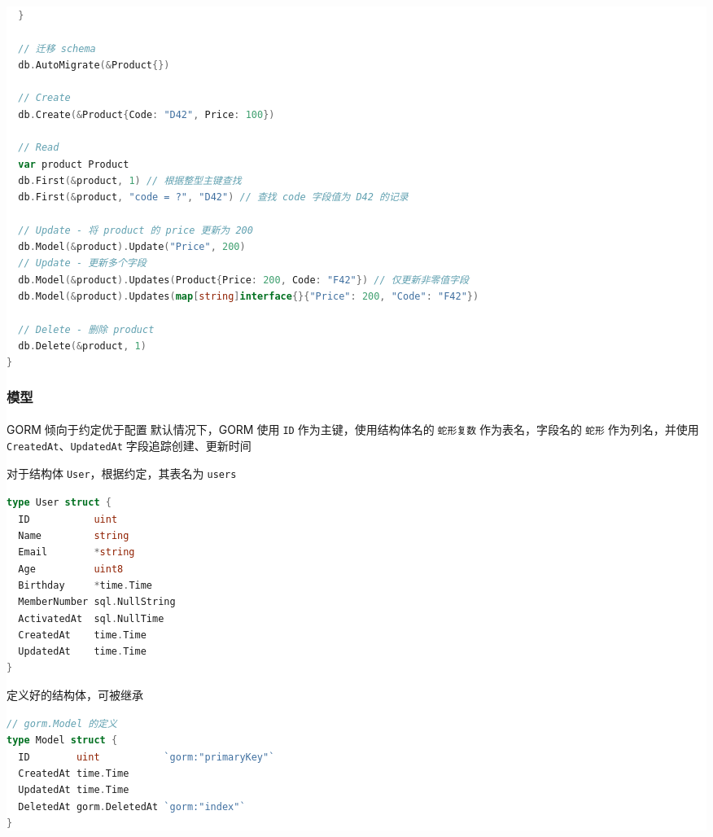 ```go
  }

  // 迁移 schema
  db.AutoMigrate(&Product{})

  // Create
  db.Create(&Product{Code: "D42", Price: 100})

  // Read
  var product Product
  db.First(&product, 1) // 根据整型主键查找
  db.First(&product, "code = ?", "D42") // 查找 code 字段值为 D42 的记录

  // Update - 将 product 的 price 更新为 200
  db.Model(&product).Update("Price", 200)
  // Update - 更新多个字段
  db.Model(&product).Updates(Product{Price: 200, Code: "F42"}) // 仅更新非零值字段
  db.Model(&product).Updates(map[string]interface{}{"Price": 200, "Code": "F42"})

  // Delete - 删除 product
  db.Delete(&product, 1)
}
```

### 模型

GORM 倾向于约定优于配置 默认情况下，GORM 使用 `ID` 作为主键，使用结构体名的 `蛇形复数` 作为表名，字段名的 `蛇形` 作为列名，并使用 `CreatedAt`、`UpdatedAt` 字段追踪创建、更新时间

对于结构体 `User`，根据约定，其表名为 `users`

```go
type User struct {
  ID           uint
  Name         string
  Email        *string
  Age          uint8
  Birthday     *time.Time
  MemberNumber sql.NullString
  ActivatedAt  sql.NullTime
  CreatedAt    time.Time
  UpdatedAt    time.Time
}
```

定义好的结构体，可被继承

```go
// gorm.Model 的定义
type Model struct {
  ID        uint           `gorm:"primaryKey"`
  CreatedAt time.Time
  UpdatedAt time.Time
  DeletedAt gorm.DeletedAt `gorm:"index"`
}
```
